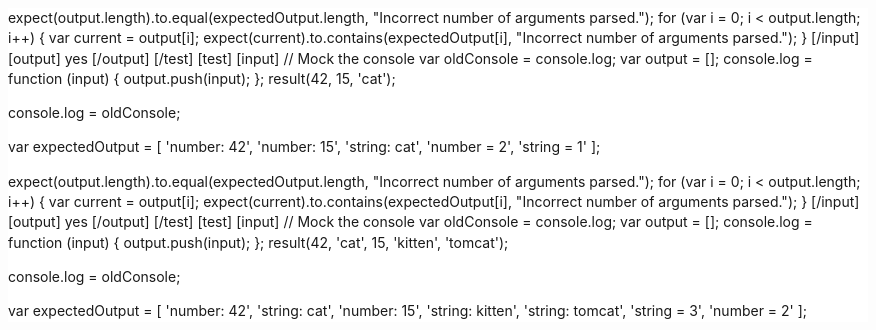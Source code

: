expect(output.length).to.equal(expectedOutput.length, "Incorrect number of arguments parsed.");
for (var i = 0; i \< output.length; i++) \{
    var current = output\[i\];
    expect(current).to.contains(expectedOutput\[i\], "Incorrect number of arguments parsed.");
\}
[/input]
[output]
yes
[/output]
[/test]
[test]
[input]
// Mock the console
var oldConsole = console.log;
var output = \[\];
console.log = function (input) \{
    output.push(input);
\};
result(42, 15, 'cat');

console.log = oldConsole;

var expectedOutput = \[
    'number: 42',
    'number: 15',
    'string: cat',
    'number = 2',
    'string = 1'
\];

expect(output.length).to.equal(expectedOutput.length, "Incorrect number of arguments parsed.");
for (var i = 0; i \< output.length; i++) \{
    var current = output\[i\];
    expect(current).to.contains(expectedOutput\[i\], "Incorrect number of arguments parsed.");
\}
[/input]
[output]
yes
[/output]
[/test]
[test]
[input]
// Mock the console
var oldConsole = console.log;
var output = \[\];
console.log = function (input) \{
    output.push(input);
\};
result(42, 'cat', 15, 'kitten', 'tomcat');

console.log = oldConsole;

var expectedOutput = \[
    'number: 42',
    'string: cat',
    'number: 15',
    'string: kitten',
    'string: tomcat',
    'string = 3',
    'number = 2'
\];
